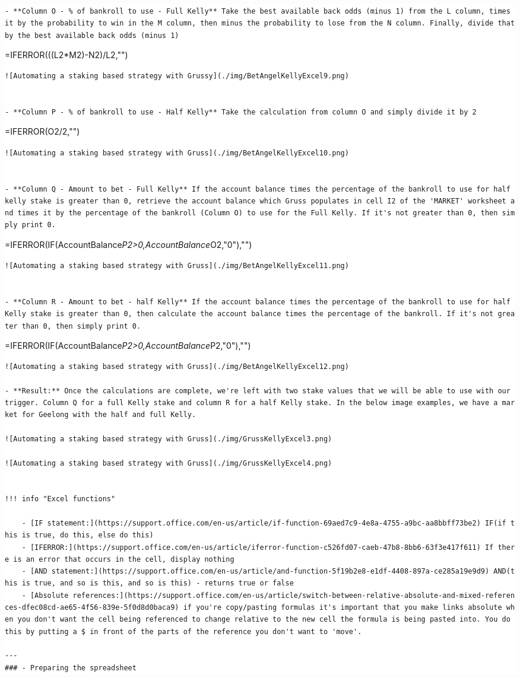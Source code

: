 ```
- **Column O - % of bankroll to use - Full Kelly** Take the best available back odds (minus 1) from the L column, times it by the probability to win in the M column, then minus the probability to lose from the N column. Finally, divide that by the best available back odds (minus 1)

```
=IFERROR(((L2*M2)-N2)/L2,"")
```
![Automating a staking based strategy with Grussy](./img/BetAngelKellyExcel9.png)


- **Column P - % of bankroll to use - Half Kelly** Take the calculation from column O and simply divide it by 2

```
=IFERROR(O2/2,"")
```
![Automating a staking based strategy with Gruss](./img/BetAngelKellyExcel10.png)


- **Column Q - Amount to bet - Full Kelly** If the account balance times the percentage of the bankroll to use for half kelly stake is greater than 0, retrieve the account balance which Gruss populates in cell I2 of the 'MARKET' worksheet and times it by the percentage of the bankroll (Column O) to use for the Full Kelly. If it's not greater than 0, then simply print 0.

```
=IFERROR(IF(AccountBalance*P2>0,AccountBalance*O2,"0"),"")
```
![Automating a staking based strategy with Gruss](./img/BetAngelKellyExcel11.png)


- **Column R - Amount to bet - half Kelly** If the account balance times the percentage of the bankroll to use for half Kelly stake is greater than 0, then calculate the account balance times the percentage of the bankroll. If it's not greater than 0, then simply print 0. 

```
=IFERROR(IF(AccountBalance*P2>0,AccountBalance*P2,"0"),"")
```
![Automating a staking based strategy with Gruss](./img/BetAngelKellyExcel12.png)

- **Result:** Once the calculations are complete, we're left with two stake values that we will be able to use with our trigger. Column Q for a full Kelly stake and column R for a half Kelly stake. In the below image examples, we have a market for Geelong with the half and full Kelly.

![Automating a staking based strategy with Gruss](./img/GrussKellyExcel3.png)

![Automating a staking based strategy with Gruss](./img/GrussKellyExcel4.png)


!!! info "Excel functions"

    - [IF statement:](https://support.office.com/en-us/article/if-function-69aed7c9-4e8a-4755-a9bc-aa8bbff73be2) IF(if this is true, do this, else do this)
    - [IFERROR:](https://support.office.com/en-us/article/iferror-function-c526fd07-caeb-47b8-8bb6-63f3e417f611) If there is an error that occurs in the cell, display nothing
    - [AND statement:](https://support.office.com/en-us/article/and-function-5f19b2e8-e1df-4408-897a-ce285a19e9d9) AND(this is true, and so is this, and so is this) - returns true or false
    - [Absolute references:](https://support.office.com/en-us/article/switch-between-relative-absolute-and-mixed-references-dfec08cd-ae65-4f56-839e-5f0d8d0baca9) if you're copy/pasting formulas it's important that you make links absolute when you don't want the cell being referenced to change relative to the new cell the formula is being pasted into. You do this by putting a $ in front of the parts of the reference you don't want to 'move'. 

---
### - Preparing the spreadsheet
```